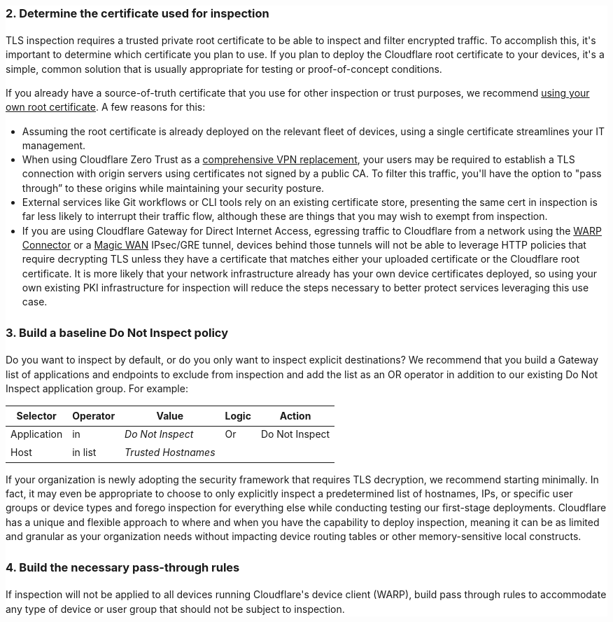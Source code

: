 ### 2. Determine the certificate used for inspection

TLS inspection requires a trusted private root certificate to be able to inspect and filter encrypted traffic. To accomplish this, it's important to determine which certificate you plan to use. If you plan to deploy the Cloudflare root certificate to your devices, it's a simple, common solution that is usually appropriate for testing or proof-of-concept conditions.

If you already have a source-of-truth certificate that you use for other inspection or trust purposes, we recommend [using your own root certificate](/cloudflare-one/connections/connect-devices/warp/user-side-certificates/custom-certificate/). A few reasons for this:

- Assuming the root certificate is already deployed on the relevant fleet of devices, using a single certificate streamlines your IT management.
- When using Cloudflare Zero Trust as a [comprehensive VPN replacement](/learning-paths/replace-vpn/), your users  may be required to establish a TLS connection with origin servers using certificates not signed by a public CA. To filter this traffic, you'll have the option to "pass through” to these origins while maintaining your security posture.
- External services like Git workflows or CLI tools rely on an existing certificate store, presenting the same cert in inspection is far less likely to interrupt their traffic flow, although these are things that you may wish to exempt from inspection.
- If you are using Cloudflare Gateway for Direct Internet Access, egressing traffic to Cloudflare from a network using the [WARP Connector](/cloudflare-one/connections/connect-networks/private-net/warp-connector/) or a [Magic WAN](/magic-wan/) IPsec/GRE tunnel, devices behind those tunnels will not be able to leverage HTTP policies that require decrypting TLS unless they have a certificate that matches either your uploaded certificate or the Cloudflare root certificate. It is more likely that your network infrastructure already has your own device certificates deployed, so using your own existing PKI infrastructure for inspection will reduce the steps necessary to better protect services leveraging this use case.

### 3. Build a baseline Do Not Inspect policy

Do you want to inspect by default, or do you only want to inspect explicit destinations? We recommend that you build a Gateway list of applications and endpoints to exclude from inspection and add the list as an OR operator in addition to our existing Do Not Inspect application group. For example:

| Selector    | Operator | Value               | Logic | Action         |
| ----------- | -------- | ------------------- | ----- | -------------- |
| Application | in       | _Do Not Inspect_    | Or    | Do Not Inspect |
| Host        | in list  | _Trusted Hostnames_ |       |                |

If your organization is newly adopting the security framework that requires TLS decryption, we recommend starting minimally. In fact, it may even be appropriate to choose to only explicitly inspect a predetermined list of hostnames, IPs, or specific user groups or device types and forego inspection for everything else while conducting testing our first-stage deployments. Cloudflare has a unique and flexible approach to where and when you have the capability to deploy inspection, meaning it can be as limited and granular as your organization needs without impacting device routing tables or other memory-sensitive local constructs.

### 4. Build the necessary pass-through rules

If inspection will not be applied to all devices running Cloudflare's device client (WARP), build pass through rules to accommodate any type of device or user group that should not be subject to inspection.
